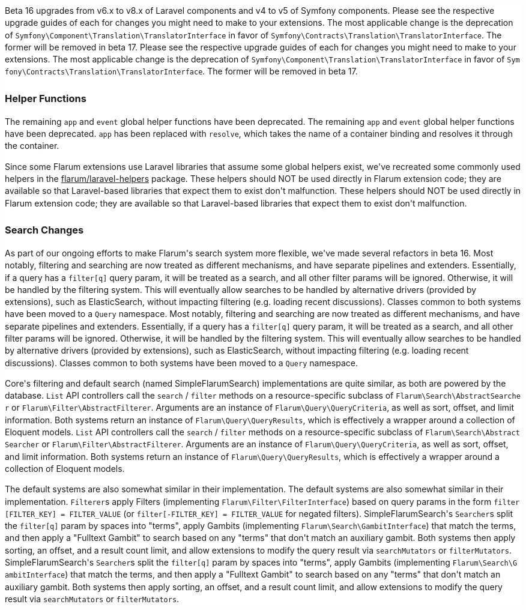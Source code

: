 Beta 16 upgrades from v6.x to v8.x of Laravel components and v4 to v5 of Symfony components. Please see the respective upgrade guides of each for changes you might need to make to your extensions. The most applicable change is the deprecation of `Symfony\Component\Translation\TranslatorInterface` in favor of `Symfony\Contracts\Translation\TranslatorInterface`. The former will be removed in beta 17. Please see the respective upgrade guides of each for changes you might need to make to your extensions. The most applicable change is the deprecation of `Symfony\Component\Translation\TranslatorInterface` in favor of `Symfony\Contracts\Translation\TranslatorInterface`. The former will be removed in beta 17.

### Helper Functions

The remaining `app` and `event` global helper functions have been deprecated. The remaining `app` and `event` global helper functions have been deprecated. `app` has been replaced with `resolve`, which takes the name of a container binding and resolves it through the container.

Since some Flarum extensions use Laravel libraries that assume some global helpers exist, we've recreated some commonly used helpers in the [flarum/laravel-helpers](https://github.com/flarum/laravel-helpers) package. These helpers should NOT be used directly in Flarum extension code; they are available so that Laravel-based libraries that expect them to exist don't malfunction. These helpers should NOT be used directly in Flarum extension code; they are available so that Laravel-based libraries that expect them to exist don't malfunction.

### Search Changes

As part of our ongoing efforts to make Flarum's search system more flexible, we've made several refactors in beta 16. Most notably, filtering and searching are now treated as different mechanisms, and have separate pipelines and extenders. Essentially, if a query has a `filter[q]` query param, it will be treated as a search, and all other filter params will be ignored. Otherwise, it will be handled by the filtering system. This will eventually allow searches to be handled by alternative drivers (provided by extensions), such as ElasticSearch, without impacting filtering (e.g. loading recent discussions). Classes common to both systems have been moved to a `Query` namespace. Most notably, filtering and searching are now treated as different mechanisms, and have separate pipelines and extenders. Essentially, if a query has a `filter[q]` query param, it will be treated as a search, and all other filter params will be ignored. Otherwise, it will be handled by the filtering system. This will eventually allow searches to be handled by alternative drivers (provided by extensions), such as ElasticSearch, without impacting filtering (e.g. loading recent discussions). Classes common to both systems have been moved to a `Query` namespace.

Core's filtering and default search (named SimpleFlarumSearch) implementations are quite similar, as both are powered by the database. `List` API controllers call the `search` / `filter` methods on a resource-specific subclass of `Flarum\Search\AbstractSearcher` or `Flarum\Filter\AbstractFilterer`. Arguments are an instance of `Flarum\Query\QueryCriteria`, as well as sort, offset, and limit information. Both systems return an instance of `Flarum\Query\QueryResults`, which is effectively a wrapper around a collection of Eloquent models. `List` API controllers call the `search` / `filter` methods on a resource-specific subclass of `Flarum\Search\AbstractSearcher` or `Flarum\Filter\AbstractFilterer`. Arguments are an instance of `Flarum\Query\QueryCriteria`, as well as sort, offset, and limit information. Both systems return an instance of `Flarum\Query\QueryResults`, which is effectively a wrapper around a collection of Eloquent models.

The default systems are also somewhat similar in their implementation. The default systems are also somewhat similar in their implementation. `Filterer`s apply Filters (implementing `Flarum\Filter\FilterInterface`) based on query params in the form `filter[FILTER_KEY] = FILTER_VALUE` (or `filter[-FILTER_KEY] = FILTER_VALUE` for negated filters). SimpleFlarumSearch's `Searcher`s split the `filter[q]` param by spaces into "terms", apply Gambits (implementing `Flarum\Search\GambitInterface`) that match the terms, and then apply a "Fulltext Gambit" to search based on any "terms" that don't match an auxiliary gambit. Both systems then apply sorting, an offset, and a result count limit, and allow extensions to modify the query result via `searchMutators` or `filterMutators`. SimpleFlarumSearch's `Searcher`s split the `filter[q]` param by spaces into "terms", apply Gambits (implementing `Flarum\Search\GambitInterface`) that match the terms, and then apply a "Fulltext Gambit" to search based on any "terms" that don't match an auxiliary gambit. Both systems then apply sorting, an offset, and a result count limit, and allow extensions to modify the query result via `searchMutators` or `filterMutators`.
